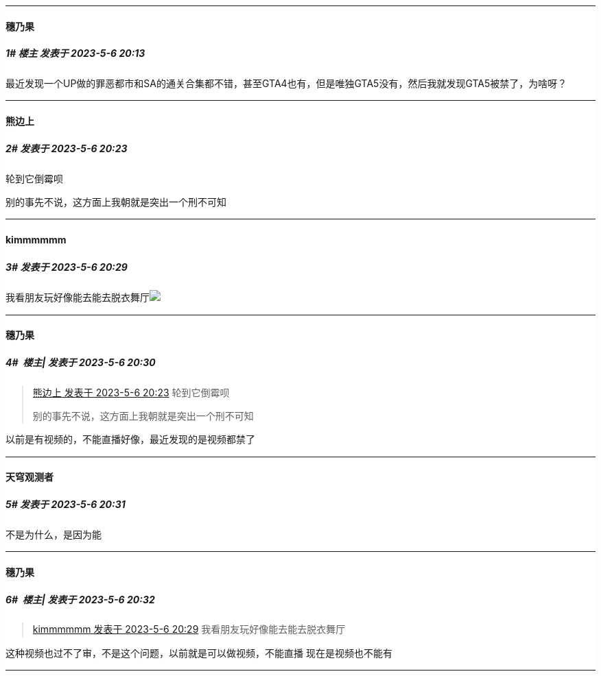 
*****

####  穗乃果  
##### 1#       楼主       发表于 2023-5-6 20:13

最近发现一个UP做的罪恶都市和SA的通关合集都不错，甚至GTA4也有，但是唯独GTA5没有，然后我就发现GTA5被禁了，为啥呀？

*****

####  熊边上  
##### 2#       发表于 2023-5-6 20:23

轮到它倒霉呗

别的事先不说，这方面上我朝就是突出一个刑不可知

*****

####  kimmmmmm  
##### 3#       发表于 2023-5-6 20:29

我看朋友玩好像能去能去脱衣舞厅<img src="https://static.saraba1st.com/image/smiley/face2017/044.png" referrerpolicy="no-referrer">

*****

####  穗乃果  
##### 4#         楼主| 发表于 2023-5-6 20:30

<blockquote><a href="httphttps://bbs.saraba1st.com/2b/forum.php?mod=redirect&amp;goto=findpost&amp;pid=60749925&amp;ptid=2133408" target="_blank">熊边上 发表于 2023-5-6 20:23</a>
轮到它倒霉呗

别的事先不说，这方面上我朝就是突出一个刑不可知</blockquote>
以前是有视频的，不能直播好像，最近发现的是视频都禁了

*****

####  天穹观测者  
##### 5#       发表于 2023-5-6 20:31

不是为什么，是因为能

*****

####  穗乃果  
##### 6#         楼主| 发表于 2023-5-6 20:32

<blockquote><a href="httphttps://bbs.saraba1st.com/2b/forum.php?mod=redirect&amp;goto=findpost&amp;pid=60750041&amp;ptid=2133408" target="_blank">kimmmmmm 发表于 2023-5-6 20:29</a>
我看朋友玩好像能去能去脱衣舞厅</blockquote>
这种视频也过不了审，不是这个问题，以前就是可以做视频，不能直播
现在是视频也不能有

*****
